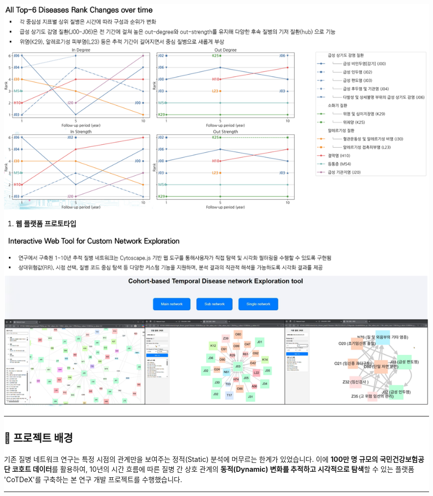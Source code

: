 ![image.png](image%205.png)

1. **웹 플랫폼 프로토타입**

![image.png](image%206.png)

---

## 🧶 프로젝트 배경

기존 질병 네트워크 연구는 특정 시점의 관계만을 보여주는 정적(Static) 분석에 머무르는 한계가 있었습니다. 이에 **100만 명 규모의 국민건강보험공단 코호트 데이터**를 활용하여, 10년의 시간 흐름에 따른 질병 간 상호 관계의 **동적(Dynamic) 변화를 추적하고 시각적으로 탐색**할 수 있는 플랫폼 'CoTDeX'를 구축하는 본 연구 개발 프로젝트를 수행했습니다.

---